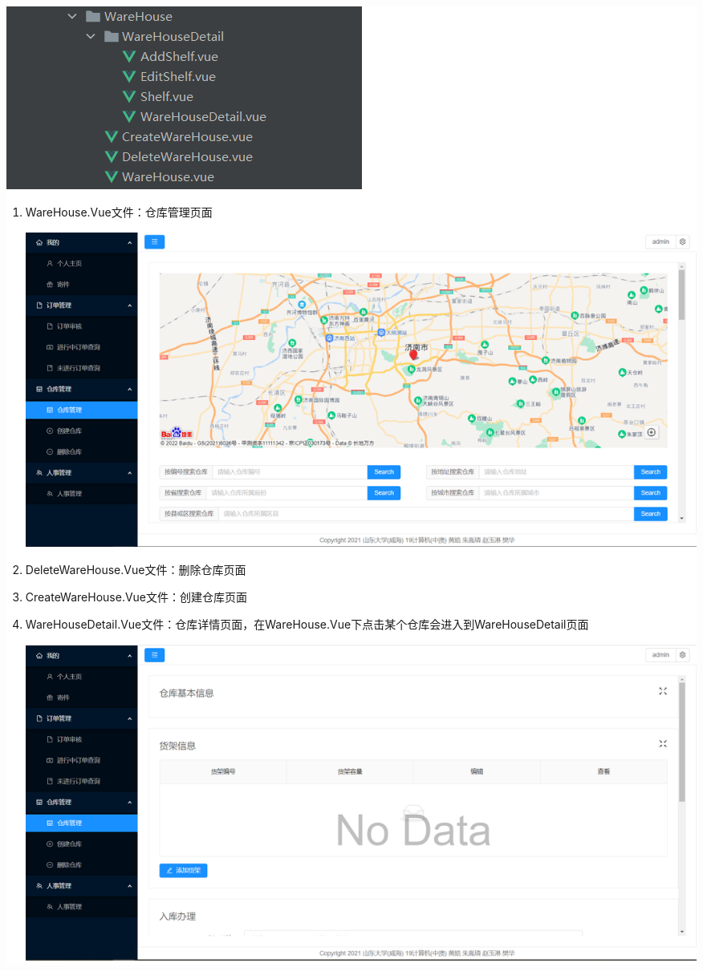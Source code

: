 ![](./info/wareHouse.PNG)

1. WareHouse.Vue文件：仓库管理页面

   ![](./info/warehouse1.PNG)

2. DeleteWareHouse.Vue文件：删除仓库页面

3. CreateWareHouse.Vue文件：创建仓库页面

4. WareHouseDetail.Vue文件：仓库详情页面，在WareHouse.Vue下点击某个仓库会进入到WareHouseDetail页面

   ![](./info/warehouse2.PNG)